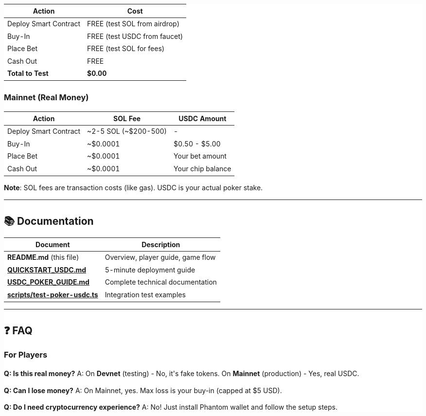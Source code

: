 | Action | Cost |
|--------|------|
| Deploy Smart Contract | FREE (test SOL from airdrop) |
| Buy-In | FREE (test USDC from faucet) |
| Place Bet | FREE (test SOL for fees) |
| Cash Out | FREE |
| **Total to Test** | **$0.00** |

### Mainnet (Real Money)

| Action | SOL Fee | USDC Amount |
|--------|---------|-------------|
| Deploy Smart Contract | ~2-5 SOL (~$200-500) | - |
| Buy-In | ~$0.0001 | $0.50 - $5.00 |
| Place Bet | ~$0.0001 | Your bet amount |
| Cash Out | ~$0.0001 | Your chip balance |

**Note**: SOL fees are transaction costs (like gas). USDC is your actual poker stake.

---

## 📚 Documentation

| Document | Description |
|----------|-------------|
| **README.md** (this file) | Overview, player guide, game flow |
| **[QUICKSTART_USDC.md](QUICKSTART_USDC.md)** | 5-minute deployment guide |
| **[USDC_POKER_GUIDE.md](USDC_POKER_GUIDE.md)** | Complete technical documentation |
| **[scripts/test-poker-usdc.ts](scripts/test-poker-usdc.ts)** | Integration test examples |

---

## ❓ FAQ

### For Players

**Q: Is this real money?**
A: On **Devnet** (testing) - No, it's fake tokens. On **Mainnet** (production) - Yes, real USDC.

**Q: Can I lose money?**
A: On Mainnet, yes. Max loss is your buy-in (capped at $5 USD).

**Q: Do I need cryptocurrency experience?**
A: No! Just install Phantom wallet and follow the setup steps.
